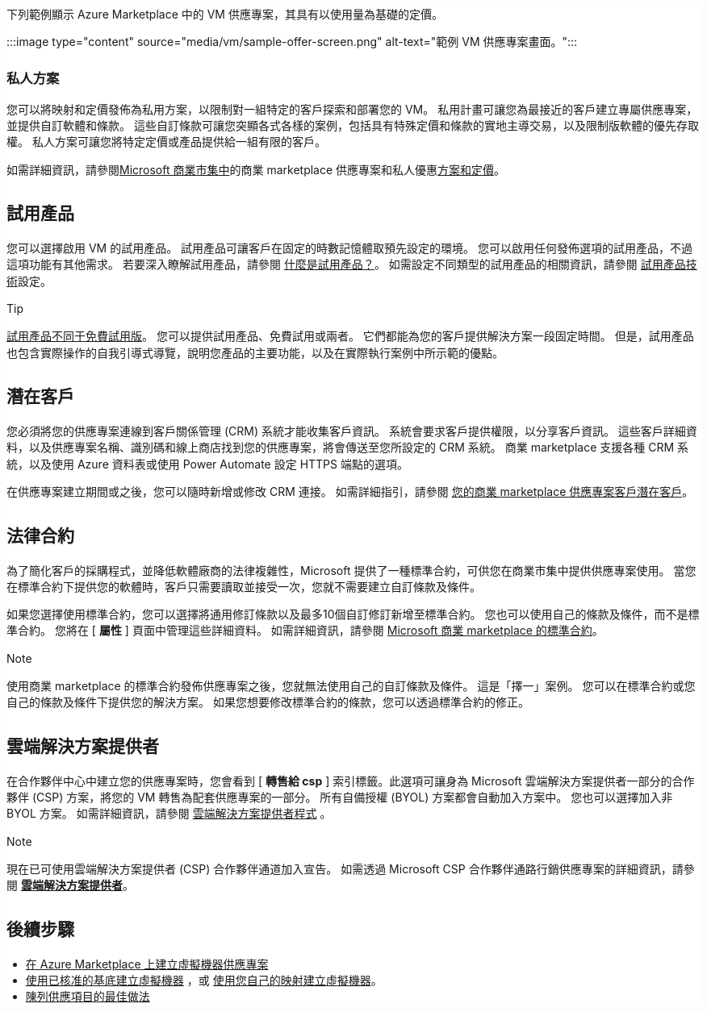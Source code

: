 下列範例顯示 Azure Marketplace 中的 VM 供應專案，其具有以使用量為基礎的定價。

:::image type="content" source="media/vm/sample-offer-screen.png" alt-text="範例 VM 供應專案畫面。":::

### <a name="private-plans"></a>私人方案

您可以將映射和定價發佈為私用方案，以限制對一組特定的客戶探索和部署您的 VM。 私用計畫可讓您為最接近的客戶建立專屬供應專案，並提供自訂軟體和條款。 這些自訂條款可讓您突顯各式各樣的案例，包括具有特殊定價和條款的實地主導交易，以及限制版軟體的優先存取權。 私人方案可讓您將特定定價或產品提供給一組有限的客戶。

如需詳細資訊，請參閱[Microsoft 商業市集中](private-offers.md)的商業 marketplace 供應專案和私人優惠[方案和定價](plans-pricing.md)。

## <a name="test-drives"></a>試用產品

您可以選擇啟用 VM 的試用產品。 試用產品可讓客戶在固定的時數記憶體取預先設定的環境。 您可以啟用任何發佈選項的試用產品，不過這項功能有其他需求。 若要深入瞭解試用產品，請參閱 [什麼是試用產品？](what-is-test-drive.md)。 如需設定不同類型的試用產品的相關資訊，請參閱 [試用產品技術](test-drive-technical-configuration.md)設定。

> [!TIP]
> [試用產品不同于免費試用版](plans-pricing.md#free-trials)。 您可以提供試用產品、免費試用或兩者。 它們都能為您的客戶提供解決方案一段固定時間。 但是，試用產品也包含實際操作的自我引導式導覽，說明您產品的主要功能，以及在實際執行案例中所示範的優點。

## <a name="customer-leads"></a>潛在客戶

您必須將您的供應專案連線到客戶關係管理 (CRM) 系統才能收集客戶資訊。 系統會要求客戶提供權限，以分享客戶資訊。 這些客戶詳細資料，以及供應專案名稱、識別碼和線上商店找到您的供應專案，將會傳送至您所設定的 CRM 系統。 商業 marketplace 支援各種 CRM 系統，以及使用 Azure 資料表或使用 Power Automate 設定 HTTPS 端點的選項。

在供應專案建立期間或之後，您可以隨時新增或修改 CRM 連接。 如需詳細指引，請參閱 [您的商業 marketplace 供應專案客戶潛在客戶](partner-center-portal/commercial-marketplace-get-customer-leads.md)。

## <a name="legal-contracts"></a>法律合約

為了簡化客戶的採購程式，並降低軟體廠商的法律複雜性，Microsoft 提供了一種標準合約，可供您在商業市集中提供供應專案使用。 當您在標準合約下提供您的軟體時，客戶只需要讀取並接受一次，您就不需要建立自訂條款及條件。

如果您選擇使用標準合約，您可以選擇將通用修訂條款以及最多10個自訂修訂新增至標準合約。 您也可以使用自己的條款及條件，而不是標準合約。 您將在 [ **屬性** ] 頁面中管理這些詳細資料。 如需詳細資訊，請參閱 [Microsoft 商業 marketplace 的標準合約](standard-contract.md)。

> [!NOTE]
> 使用商業 marketplace 的標準合約發佈供應專案之後，您就無法使用自己的自訂條款及條件。 這是「擇一」案例。 您可以在標準合約或您自己的條款及條件下提供您的解決方案。 如果您想要修改標準合約的條款，您可以透過標準合約的修正。

## <a name="cloud-solution-providers"></a>雲端解決方案提供者

在合作夥伴中心中建立您的供應專案時，您會看到 [ **轉售給 csp** ] 索引標籤。此選項可讓身為 Microsoft 雲端解決方案提供者一部分的合作夥伴 (CSP) 方案，將您的 VM 轉售為配套供應專案的一部分。 所有自備授權 (BYOL) 方案都會自動加入方案中。 您也可以選擇加入非 BYOL 方案。 如需詳細資訊，請參閱 [雲端解決方案提供者程式](cloud-solution-providers.md) 。 

> [!NOTE]
> 現在已可使用雲端解決方案提供者 (CSP) 合作夥伴通道加入宣告。 如需透過 Microsoft CSP 合作夥伴通路行銷供應專案的詳細資訊，請參閱 [**雲端解決方案提供者**](./cloud-solution-providers.md)。

## <a name="next-steps"></a>後續步驟

- [在 Azure Marketplace 上建立虛擬機器供應專案](azure-vm-create.md)
- [使用已核准的基底建立虛擬機器](azure-vm-create-using-approved-base.md) ，或 [使用您自己的映射建立虛擬機器](azure-vm-create-using-own-image.md)。
- [陳列供應項目的最佳做法](gtm-offer-listing-best-practices.md)